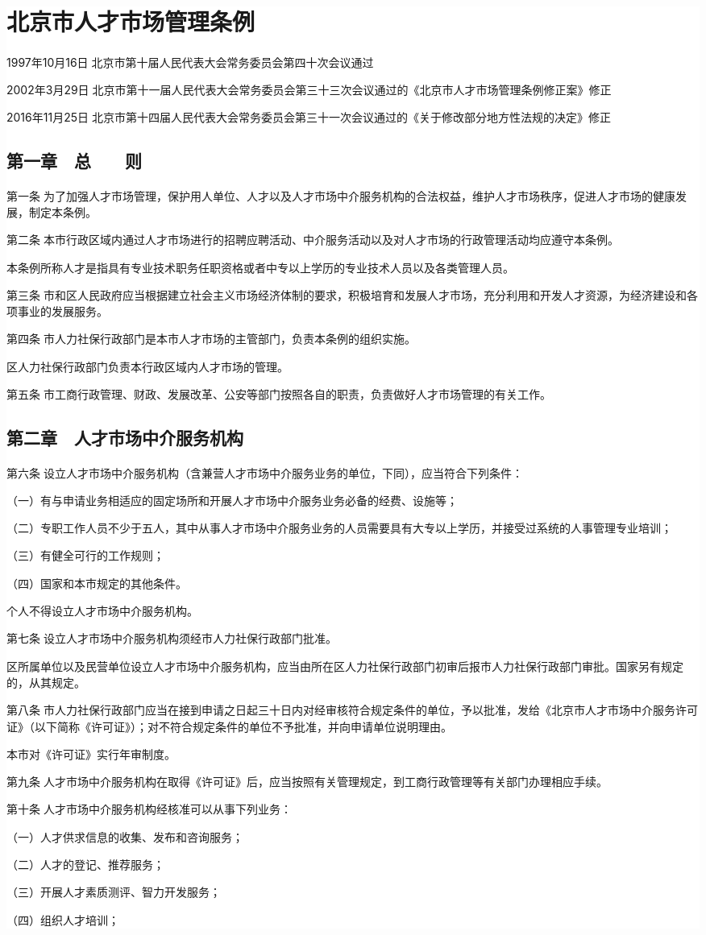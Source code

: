 # 北京市人才市场管理条例

1997年10月16日 北京市第十届人民代表大会常务委员会第四十次会议通过

2002年3月29日 北京市第十一届人民代表大会常务委员会第三十三次会议通过的《北京市人才市场管理条例修正案》修正

2016年11月25日 北京市第十四届人民代表大会常务委员会第三十一次会议通过的《关于修改部分地方性法规的决定》修正



## 第一章　总　　则

第一条 为了加强人才市场管理，保护用人单位、人才以及人才市场中介服务机构的合法权益，维护人才市场秩序，促进人才市场的健康发展，制定本条例。

第二条 本市行政区域内通过人才市场进行的招聘应聘活动、中介服务活动以及对人才市场的行政管理活动均应遵守本条例。

本条例所称人才是指具有专业技术职务任职资格或者中专以上学历的专业技术人员以及各类管理人员。

第三条 市和区人民政府应当根据建立社会主义市场经济体制的要求，积极培育和发展人才市场，充分利用和开发人才资源，为经济建设和各项事业的发展服务。

第四条 市人力社保行政部门是本市人才市场的主管部门，负责本条例的组织实施。

区人力社保行政部门负责本行政区域内人才市场的管理。

第五条 市工商行政管理、财政、发展改革、公安等部门按照各自的职责，负责做好人才市场管理的有关工作。

## 第二章　人才市场中介服务机构

第六条 设立人才市场中介服务机构（含兼营人才市场中介服务业务的单位，下同），应当符合下列条件：

（一）有与申请业务相适应的固定场所和开展人才市场中介服务业务必备的经费、设施等；

（二）专职工作人员不少于五人，其中从事人才市场中介服务业务的人员需要具有大专以上学历，并接受过系统的人事管理专业培训；

（三）有健全可行的工作规则；

（四）国家和本市规定的其他条件。

个人不得设立人才市场中介服务机构。

第七条 设立人才市场中介服务机构须经市人力社保行政部门批准。

区所属单位以及民营单位设立人才市场中介服务机构，应当由所在区人力社保行政部门初审后报市人力社保行政部门审批。国家另有规定的，从其规定。

第八条 市人力社保行政部门应当在接到申请之日起三十日内对经审核符合规定条件的单位，予以批准，发给《北京市人才市场中介服务许可证》（以下简称《许可证》）；对不符合规定条件的单位不予批准，并向申请单位说明理由。

本市对《许可证》实行年审制度。

第九条 人才市场中介服务机构在取得《许可证》后，应当按照有关管理规定，到工商行政管理等有关部门办理相应手续。

第十条 人才市场中介服务机构经核准可以从事下列业务：

（一）人才供求信息的收集、发布和咨询服务；

（二）人才的登记、推荐服务；

（三）开展人才素质测评、智力开发服务；

（四）组织人才培训；
